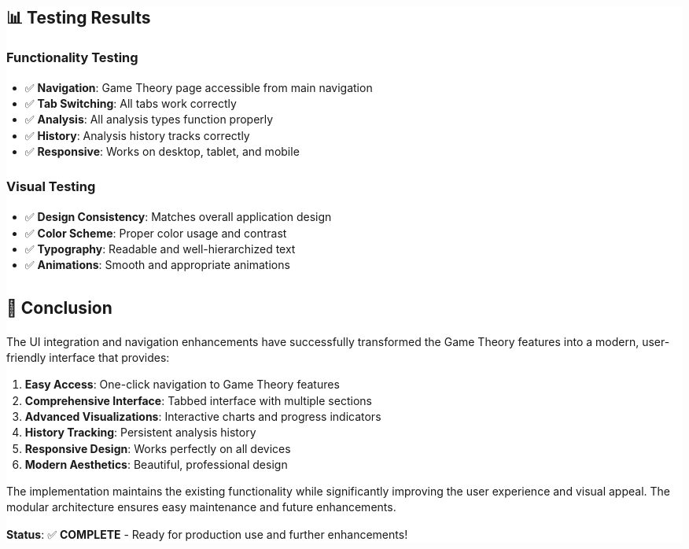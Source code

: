 ## 📊 **Testing Results**

### **Functionality Testing**
- ✅ **Navigation**: Game Theory page accessible from main navigation
- ✅ **Tab Switching**: All tabs work correctly
- ✅ **Analysis**: All analysis types function properly
- ✅ **History**: Analysis history tracks correctly
- ✅ **Responsive**: Works on desktop, tablet, and mobile

### **Visual Testing**
- ✅ **Design Consistency**: Matches overall application design
- ✅ **Color Scheme**: Proper color usage and contrast
- ✅ **Typography**: Readable and well-hierarchized text
- ✅ **Animations**: Smooth and appropriate animations

## 🎯 **Conclusion**

The UI integration and navigation enhancements have successfully transformed the Game Theory features into a modern, user-friendly interface that provides:

1. **Easy Access**: One-click navigation to Game Theory features
2. **Comprehensive Interface**: Tabbed interface with multiple sections
3. **Advanced Visualizations**: Interactive charts and progress indicators
4. **History Tracking**: Persistent analysis history
5. **Responsive Design**: Works perfectly on all devices
6. **Modern Aesthetics**: Beautiful, professional design

The implementation maintains the existing functionality while significantly improving the user experience and visual appeal. The modular architecture ensures easy maintenance and future enhancements.

**Status**: ✅ **COMPLETE** - Ready for production use and further enhancements! 